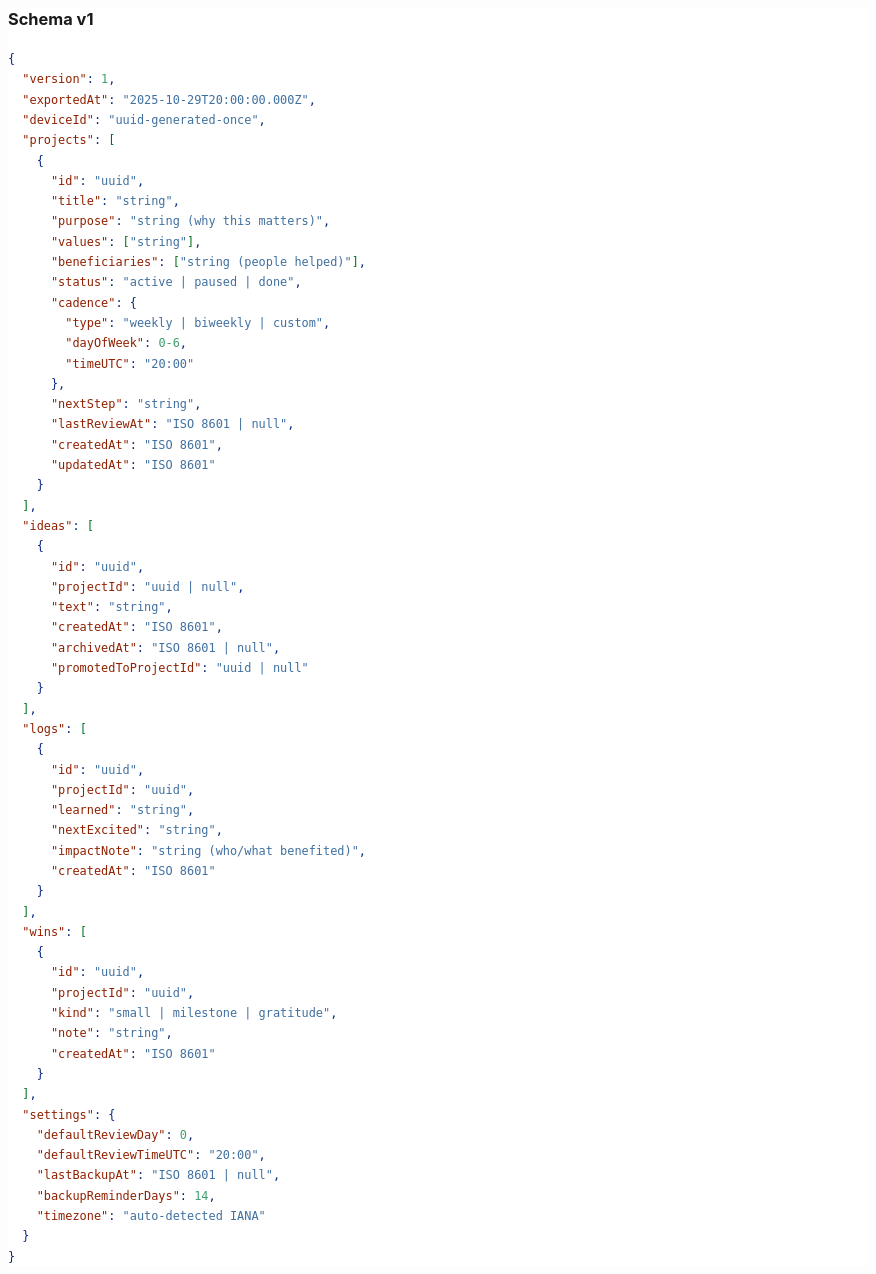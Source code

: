 ### Schema v1

```json
{
  "version": 1,
  "exportedAt": "2025-10-29T20:00:00.000Z",
  "deviceId": "uuid-generated-once",
  "projects": [
    {
      "id": "uuid",
      "title": "string",
      "purpose": "string (why this matters)",
      "values": ["string"],
      "beneficiaries": ["string (people helped)"],
      "status": "active | paused | done",
      "cadence": {
        "type": "weekly | biweekly | custom",
        "dayOfWeek": 0-6,
        "timeUTC": "20:00"
      },
      "nextStep": "string",
      "lastReviewAt": "ISO 8601 | null",
      "createdAt": "ISO 8601",
      "updatedAt": "ISO 8601"
    }
  ],
  "ideas": [
    {
      "id": "uuid",
      "projectId": "uuid | null",
      "text": "string",
      "createdAt": "ISO 8601",
      "archivedAt": "ISO 8601 | null",
      "promotedToProjectId": "uuid | null"
    }
  ],
  "logs": [
    {
      "id": "uuid",
      "projectId": "uuid",
      "learned": "string",
      "nextExcited": "string",
      "impactNote": "string (who/what benefited)",
      "createdAt": "ISO 8601"
    }
  ],
  "wins": [
    {
      "id": "uuid",
      "projectId": "uuid",
      "kind": "small | milestone | gratitude",
      "note": "string",
      "createdAt": "ISO 8601"
    }
  ],
  "settings": {
    "defaultReviewDay": 0,
    "defaultReviewTimeUTC": "20:00",
    "lastBackupAt": "ISO 8601 | null",
    "backupReminderDays": 14,
    "timezone": "auto-detected IANA"
  }
}
```